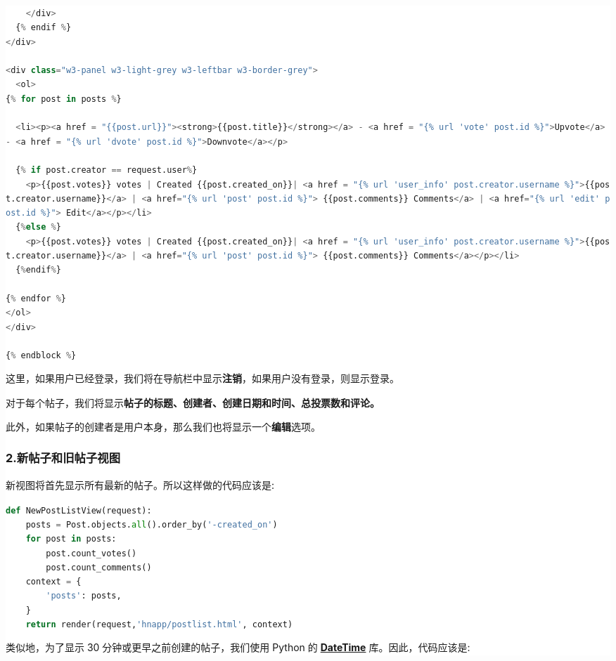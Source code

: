 ```py
    </div>
  {% endif %}
</div>

<div class="w3-panel w3-light-grey w3-leftbar w3-border-grey">
  <ol>
{% for post in posts %}

  <li><p><a href = "{{post.url}}"><strong>{{post.title}}</strong></a> - <a href = "{% url 'vote' post.id %}">Upvote</a> - <a href = "{% url 'dvote' post.id %}">Downvote</a></p>

  {% if post.creator == request.user%}
    <p>{{post.votes}} votes | Created {{post.created_on}}| <a href = "{% url 'user_info' post.creator.username %}">{{post.creator.username}}</a> | <a href="{% url 'post' post.id %}"> {{post.comments}} Comments</a> | <a href="{% url 'edit' post.id %}"> Edit</a></p></li>
  {%else %}
    <p>{{post.votes}} votes | Created {{post.created_on}}| <a href = "{% url 'user_info' post.creator.username %}">{{post.creator.username}}</a> | <a href="{% url 'post' post.id %}"> {{post.comments}} Comments</a></p></li>
  {%endif%}

{% endfor %}
</ol>
</div>

{% endblock %}

```

这里，如果用户已经登录，我们将在导航栏中显示**注销**，如果用户没有登录，则显示登录。

对于每个帖子，我们将显示**帖子的标题、创建者、创建日期和时间、总投票数和评论。**

此外，如果帖子的创建者是用户本身，那么我们也将显示一个**编辑**选项。

### 2.新帖子和旧帖子视图

新视图将首先显示所有最新的帖子。所以这样做的代码应该是:

```py
def NewPostListView(request):
    posts = Post.objects.all().order_by('-created_on')
    for post in posts:
        post.count_votes()
        post.count_comments()    
    context = {
        'posts': posts,
    }
    return render(request,'hnapp/postlist.html', context)

```

类似地，为了显示 30 分钟或更早之前创建的帖子，我们使用 Python 的 **[DateTime](https://www.askpython.com/python-modules/python-datetime-module)** 库。因此，代码应该是:
